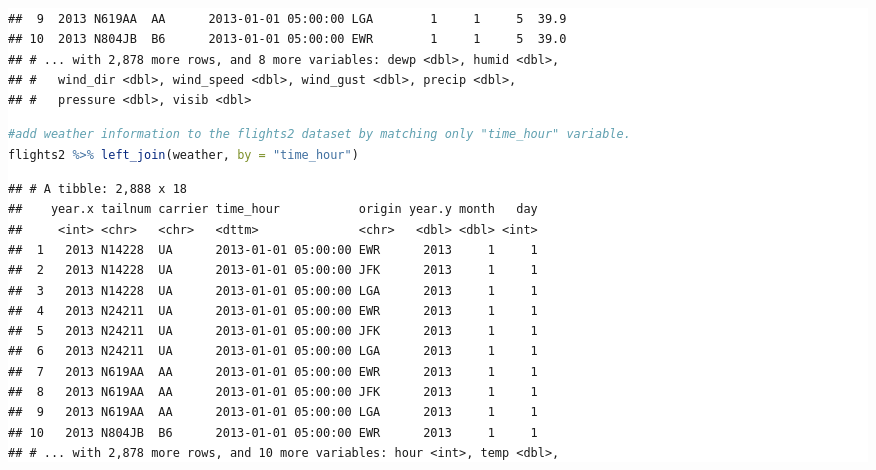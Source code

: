     ##  9  2013 N619AA  AA      2013-01-01 05:00:00 LGA        1     1     5  39.9
    ## 10  2013 N804JB  B6      2013-01-01 05:00:00 EWR        1     1     5  39.0
    ## # ... with 2,878 more rows, and 8 more variables: dewp <dbl>, humid <dbl>,
    ## #   wind_dir <dbl>, wind_speed <dbl>, wind_gust <dbl>, precip <dbl>,
    ## #   pressure <dbl>, visib <dbl>

``` r
#add weather information to the flights2 dataset by matching only "time_hour" variable.
flights2 %>% left_join(weather, by = "time_hour")
```

    ## # A tibble: 2,888 x 18
    ##    year.x tailnum carrier time_hour           origin year.y month   day
    ##     <int> <chr>   <chr>   <dttm>              <chr>   <dbl> <dbl> <int>
    ##  1   2013 N14228  UA      2013-01-01 05:00:00 EWR      2013     1     1
    ##  2   2013 N14228  UA      2013-01-01 05:00:00 JFK      2013     1     1
    ##  3   2013 N14228  UA      2013-01-01 05:00:00 LGA      2013     1     1
    ##  4   2013 N24211  UA      2013-01-01 05:00:00 EWR      2013     1     1
    ##  5   2013 N24211  UA      2013-01-01 05:00:00 JFK      2013     1     1
    ##  6   2013 N24211  UA      2013-01-01 05:00:00 LGA      2013     1     1
    ##  7   2013 N619AA  AA      2013-01-01 05:00:00 EWR      2013     1     1
    ##  8   2013 N619AA  AA      2013-01-01 05:00:00 JFK      2013     1     1
    ##  9   2013 N619AA  AA      2013-01-01 05:00:00 LGA      2013     1     1
    ## 10   2013 N804JB  B6      2013-01-01 05:00:00 EWR      2013     1     1
    ## # ... with 2,878 more rows, and 10 more variables: hour <int>, temp <dbl>,